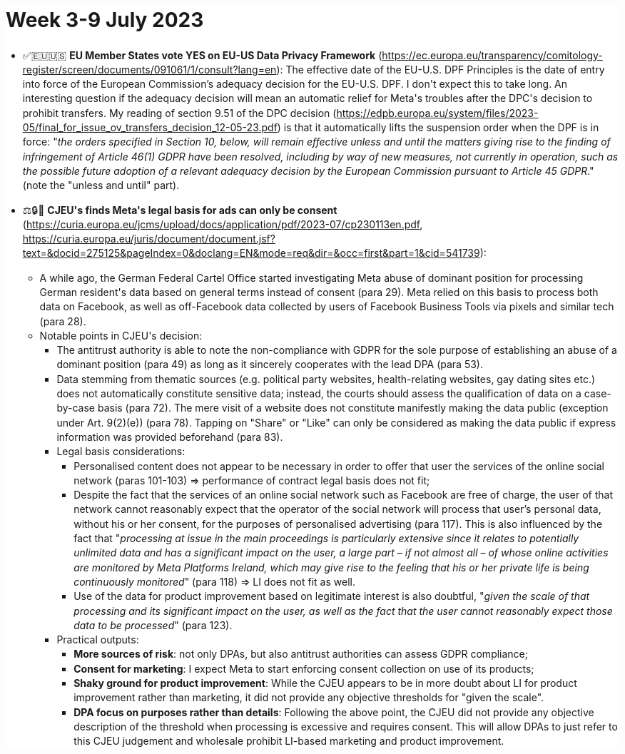 # Week 3-9 July 2023

- ✅🇪🇺🇺🇸 **EU Member States vote YES on EU-US Data Privacy Framework** (https://ec.europa.eu/transparency/comitology-register/screen/documents/091061/1/consult?lang=en): The effective date of the EU-U.S. DPF Principles is the date of entry into force of the European Commission’s adequacy decision for the EU-U.S. DPF. I don't expect this to take long. An interesting question if the adequacy decision will mean an automatic relief for Meta's troubles after the DPC's decision to prohibit transfers. My reading of section 9.51 of the DPC decision (https://edpb.europa.eu/system/files/2023-05/final_for_issue_ov_transfers_decision_12-05-23.pdf) is that it automatically lifts the suspension order when the DPF is in force: "*the orders specified in Section 10, below, will remain effective unless and until the matters giving rise to the finding of infringement of Article 46(1) GDPR have been resolved, including by way of new measures, not currently in operation, such as the possible future adoption of a relevant adequacy decision by the European Commission pursuant to Article 45 GDPR*." (note the "unless and until" part).

- ⚖️🔒💼 **CJEU's finds Meta's legal basis for ads can only be consent** (https://curia.europa.eu/jcms/upload/docs/application/pdf/2023-07/cp230113en.pdf, https://curia.europa.eu/juris/document/document.jsf?text=&docid=275125&pageIndex=0&doclang=EN&mode=req&dir=&occ=first&part=1&cid=541739):
  - A while ago, the German Federal Cartel Office started investigating Meta abuse of dominant position for processing German resident's data based on general terms instead of consent (para 29). Meta relied on this basis to process both data on Facebook, as well as off-Facebook data collected by users of Facebook Business Tools via pixels and similar tech (para 28). 
  - Notable points in CJEU's decision:
    - The antitrust authority is able to note the non-compliance with GDPR for the sole purpose of establishing an abuse of a dominant position (para 49) as long as it sincerely cooperates with the lead DPA (para 53).
    - Data stemming from thematic sources (e.g. political party websites, health-relating websites, gay dating sites etc.)  does not automatically constitute sensitive data; instead, the courts should assess the qualification of data on a case-by-case basis (para 72). The mere visit of a website does not constitute manifestly making the data public (exception under Art. 9(2)(e)) (para 78). Tapping on "Share" or "Like" can only be considered as making the data public if express information was provided beforehand (para 83).
    - Legal basis considerations:
      - Personalised content does not appear to be necessary in order to offer that user the services of the online social network (paras 101-103) => performance of contract legal basis does not fit;
      - Despite the fact that the services of an online social network such as Facebook are free of charge, the user of that network cannot reasonably expect that the operator of the social network will process that user’s personal data, without his or her consent, for the purposes of personalised advertising (para 117). This is also influenced by the fact that "*processing at issue in the main proceedings is particularly extensive since it relates to potentially unlimited data and has a significant impact on the user, a large part – if not almost all – of whose online activities are monitored by Meta Platforms Ireland, which may give rise to the feeling that his or her private life is being continuously monitored*" (para 118) => LI does not fit as well.
      - Use of the data for product improvement based on legitimate interest is also doubtful, "*given the scale of that processing and its significant impact on the user, as well as the fact that the user cannot reasonably expect those data to be processed*" (para 123).
    - Practical outputs:
      - **More sources of risk**: not only DPAs, but also antitrust authorities can assess GDPR compliance;
      - **Consent for marketing**: I expect Meta to start enforcing consent collection on use of its products;
      - **Shaky ground for product improvement**: While the CJEU appears to be in more doubt about LI for product improvement rather than marketing, it did not provide any objective thresholds for "given the scale". 
      - **DPA focus on purposes rather than details**: Following the above point, the CJEU did not provide any objective description of the threshold when processing is excessive and requires consent. This will allow DPAs to just refer to this CJEU judgement and wholesale prohibit LI-based marketing and product improvement.
